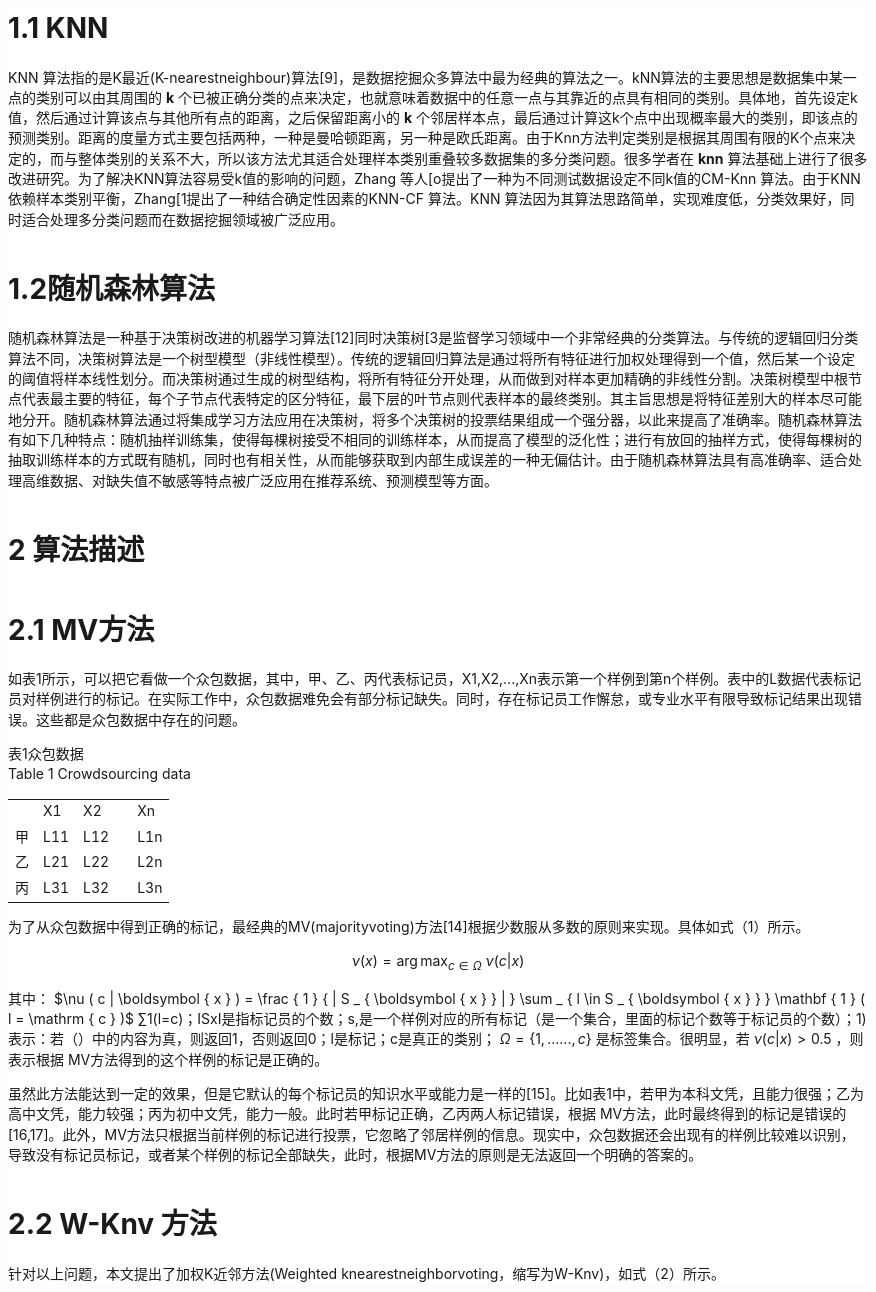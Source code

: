 # 1.1 KNN

KNN 算法指的是K最近(K-nearestneighbour)算法[9]，是数据挖掘众多算法中最为经典的算法之一。kNN算法的主要思想是数据集中某一点的类别可以由其周围的 $\mathbf { k }$ 个已被正确分类的点来决定，也就意味着数据中的任意一点与其靠近的点具有相同的类别。具体地，首先设定k值，然后通过计算该点与其他所有点的距离，之后保留距离小的 $\mathbf { k }$ 个邻居样本点，最后通过计算这k个点中出现概率最大的类别，即该点的预测类别。距离的度量方式主要包括两种，一种是曼哈顿距离，另一种是欧氏距离。由于Knn方法判定类别是根据其周围有限的K个点来决定的，而与整体类别的关系不大，所以该方法尤其适合处理样本类别重叠较多数据集的多分类问题。很多学者在 $\mathbf { k n n }$ 算法基础上进行了很多改进研究。为了解决KNN算法容易受k值的影响的问题，Zhang 等人[o提出了一种为不同测试数据设定不同k值的CM-Knn 算法。由于KNN 依赖样本类别平衡，Zhang[1提出了一种结合确定性因素的KNN-CF 算法。KNN 算法因为其算法思路简单，实现难度低，分类效果好，同时适合处理多分类问题而在数据挖掘领域被广泛应用。

# 1.2随机森林算法

随机森林算法是一种基于决策树改进的机器学习算法[12]同时决策树[3是监督学习领域中一个非常经典的分类算法。与传统的逻辑回归分类算法不同，决策树算法是一个树型模型（非线性模型）。传统的逻辑回归算法是通过将所有特征进行加权处理得到一个值，然后某一个设定的阈值将样本线性划分。而决策树通过生成的树型结构，将所有特征分开处理，从而做到对样本更加精确的非线性分割。决策树模型中根节点代表最主要的特征，每个子节点代表特定的区分特征，最下层的叶节点则代表样本的最终类别。其主旨思想是将特征差别大的样本尽可能地分开。随机森林算法通过将集成学习方法应用在决策树，将多个决策树的投票结果组成一个强分器，以此来提高了准确率。随机森林算法有如下几种特点：随机抽样训练集，使得每棵树接受不相同的训练样本，从而提高了模型的泛化性；进行有放回的抽样方式，使得每棵树的抽取训练样本的方式既有随机，同时也有相关性，从而能够获取到内部生成误差的一种无偏估计。由于随机森林算法具有高准确率、适合处理高维数据、对缺失值不敏感等特点被广泛应用在推荐系统、预测模型等方面。

# 2 算法描述

# 2.1 MV方法

如表1所示，可以把它看做一个众包数据，其中，甲、乙、丙代表标记员，X1,X2,...,Xn表示第一个样例到第n个样例。表中的L数据代表标记员对样例进行的标记。在实际工作中，众包数据难免会有部分标记缺失。同时，存在标记员工作懈怠，或专业水平有限导致标记结果出现错误。这些都是众包数据中存在的问题。

表1众包数据  
Table 1 Crowdsourcing data   

<html><body><table><tr><td></td><td>X1</td><td>X2</td><td></td><td>Xn</td></tr><tr><td>甲</td><td>L11</td><td>L12</td><td></td><td>L1n</td></tr><tr><td>乙</td><td>L21</td><td>L22</td><td></td><td>L2n</td></tr><tr><td>丙</td><td>L31</td><td>L32</td><td></td><td>L3n</td></tr></table></body></html>

为了从众包数据中得到正确的标记，最经典的MV(majorityvoting)方法[14]根据少数服从多数的原则来实现。具体如式（1）所示。

$$
\nu ( x ) = \arg \operatorname* { m a x } _ { c \in \Omega } \ \nu ( c | x )
$$

其中： $\nu ( c | \boldsymbol { x } ) = \frac { 1 } { | S _ { \boldsymbol { x } } | } \sum _ { l \in S _ { \boldsymbol { x } } } \mathbf { 1 } ( l = \mathrm { c } )$ ∑1(l=c)；ISxI是指标记员的个数；s,是一个样例对应的所有标记（是一个集合，里面的标记个数等于标记员的个数）；1)表示：若（）中的内容为真，则返回1，否则返回0；l是标记；c是真正的类别； $\Omega = \{ 1 , . . . . . . , c \}$ 是标签集合。很明显，若 $\nu ( c | x ) > 0 . 5$ ，则表示根据 MV方法得到的这个样例的标记是正确的。

虽然此方法能达到一定的效果，但是它默认的每个标记员的知识水平或能力是一样的[15]。比如表1中，若甲为本科文凭，且能力很强；乙为高中文凭，能力较强；丙为初中文凭，能力一般。此时若甲标记正确，乙丙两人标记错误，根据 MV方法，此时最终得到的标记是错误的[16,17]。此外，MV方法只根据当前样例的标记进行投票，它忽略了邻居样例的信息。现实中，众包数据还会出现有的样例比较难以识别，导致没有标记员标记，或者某个样例的标记全部缺失，此时，根据MV方法的原则是无法返回一个明确的答案的。

# 2.2 W-Knv 方法

针对以上问题，本文提出了加权K近邻方法(Weighted knearestneighborvoting，缩写为W-Knv)，如式（2）所示。
